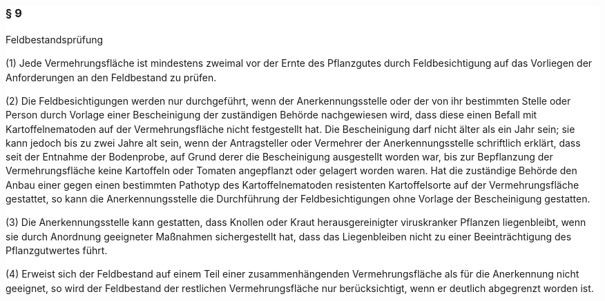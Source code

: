 </div>

<span id="BJNR001920986BJNE001501377.html"></span>

### § 9  
Feldbestandsprüfung

<div>

<div class="jnhtml">

<div>

<div class="jurAbsatz">

(1) Jede Vermehrungsfläche ist mindestens zweimal vor der Ernte des
Pflanzgutes durch Feldbesichtigung auf das Vorliegen der Anforderungen
an den Feldbestand zu prüfen.

</div>

<div class="jurAbsatz">

(2) Die Feldbesichtigungen werden nur durchgeführt, wenn der
Anerkennungsstelle oder der von ihr bestimmten Stelle oder Person durch
Vorlage einer Bescheinigung der zuständigen Behörde nachgewiesen wird,
dass diese einen Befall mit Kartoffelnematoden auf der Vermehrungsfläche
nicht festgestellt hat. Die Bescheinigung darf nicht älter als ein Jahr
sein; sie kann jedoch bis zu zwei Jahre alt sein, wenn der Antragsteller
oder Vermehrer der Anerkennungsstelle schriftlich erklärt, dass seit der
Entnahme der Bodenprobe, auf Grund derer die Bescheinigung ausgestellt
worden war, bis zur Bepflanzung der Vermehrungsfläche keine Kartoffeln
oder Tomaten angepflanzt oder gelagert worden waren. Hat die zuständige
Behörde den Anbau einer gegen einen bestimmten Pathotyp des
Kartoffelnematoden resistenten Kartoffelsorte auf der Vermehrungsfläche
gestattet, so kann die Anerkennungsstelle die Durchführung der
Feldbesichtigungen ohne Vorlage der Bescheinigung gestatten.

</div>

<div class="jurAbsatz">

(3) Die Anerkennungsstelle kann gestatten, dass Knollen oder Kraut
herausgereinigter viruskranker Pflanzen liegenbleibt, wenn sie durch
Anordnung geeigneter Maßnahmen sichergestellt hat, dass das
Liegenbleiben nicht zu einer Beeinträchtigung des Pflanzgutwertes führt.

</div>

<div class="jurAbsatz">

(4) Erweist sich der Feldbestand auf einem Teil einer zusammenhängenden
Vermehrungsfläche als für die Anerkennung nicht geeignet, so wird der
Feldbestand der restlichen Vermehrungsfläche nur berücksichtigt, wenn er
deutlich abgegrenzt worden ist.

</div>
